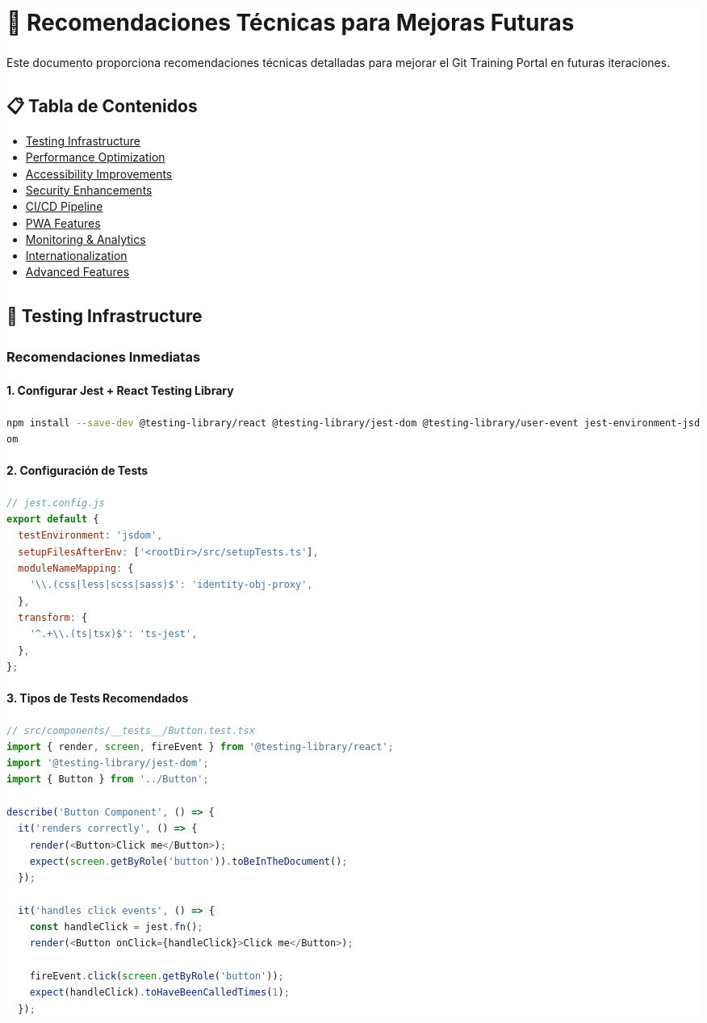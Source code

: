 # 🚀 Recomendaciones Técnicas para Mejoras Futuras

Este documento proporciona recomendaciones técnicas detalladas para mejorar el Git Training Portal en futuras iteraciones.

## 📋 Tabla de Contenidos

- [Testing Infrastructure](#testing-infrastructure)
- [Performance Optimization](#performance-optimization)
- [Accessibility Improvements](#accessibility-improvements)
- [Security Enhancements](#security-enhancements)
- [CI/CD Pipeline](#cicd-pipeline)
- [PWA Features](#pwa-features)
- [Monitoring & Analytics](#monitoring--analytics)
- [Internationalization](#internationalization)
- [Advanced Features](#advanced-features)

## 🧪 Testing Infrastructure

### Recomendaciones Inmediatas

#### 1. Configurar Jest + React Testing Library
```bash
npm install --save-dev @testing-library/react @testing-library/jest-dom @testing-library/user-event jest-environment-jsdom
```

#### 2. Configuración de Tests
```javascript
// jest.config.js
export default {
  testEnvironment: 'jsdom',
  setupFilesAfterEnv: ['<rootDir>/src/setupTests.ts'],
  moduleNameMapping: {
    '\\.(css|less|scss|sass)$': 'identity-obj-proxy',
  },
  transform: {
    '^.+\\.(ts|tsx)$': 'ts-jest',
  },
};
```

#### 3. Tipos de Tests Recomendados
```typescript
// src/components/__tests__/Button.test.tsx
import { render, screen, fireEvent } from '@testing-library/react';
import '@testing-library/jest-dom';
import { Button } from '../Button';

describe('Button Component', () => {
  it('renders correctly', () => {
    render(<Button>Click me</Button>);
    expect(screen.getByRole('button')).toBeInTheDocument();
  });

  it('handles click events', () => {
    const handleClick = jest.fn();
    render(<Button onClick={handleClick}>Click me</Button>);
    
    fireEvent.click(screen.getByRole('button'));
    expect(handleClick).toHaveBeenCalledTimes(1);
  });
```